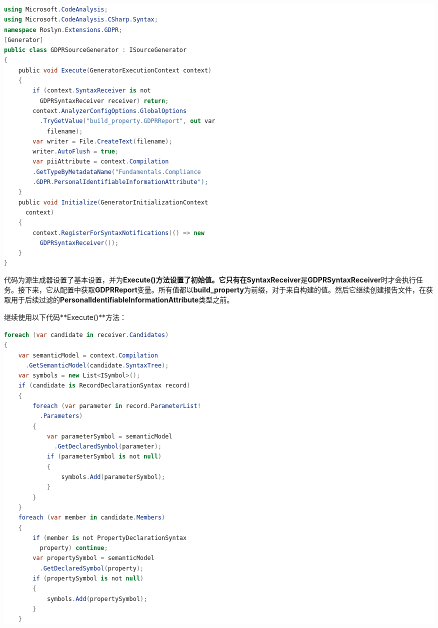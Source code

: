 ```cs
using Microsoft.CodeAnalysis;
using Microsoft.CodeAnalysis.CSharp.Syntax;
namespace Roslyn.Extensions.GDPR;
[Generator]
public class GDPRSourceGenerator : ISourceGenerator
{
    public void Execute(GeneratorExecutionContext context)
    {
        if (context.SyntaxReceiver is not
          GDPRSyntaxReceiver receiver) return;
        context.AnalyzerConfigOptions.GlobalOptions
          .TryGetValue("build_property.GDPRReport", out var
            filename);
        var writer = File.CreateText(filename);
        writer.AutoFlush = true;
        var piiAttribute = context.Compilation
        .GetTypeByMetadataName("Fundamentals.Compliance
        .GDPR.PersonalIdentifiableInformationAttribute");
    }
    public void Initialize(GeneratorInitializationContext
      context)
    {
        context.RegisterForSyntaxNotifications(() => new
          GDPRSyntaxReceiver());
    }
}
```

代码为源生成器设置了基本设置，并为**Execute()**方法设置了初始值。它只有在**SyntaxReceiver**是**GDPRSyntaxReceiver**时才会执行任务。接下来，它从配置中获取**GDPRReport**变量。所有值都以**build_property**为前缀，对于来自构建的值。然后它继续创建报告文件，在获取用于后续过滤的**PersonalIdentifiableInformationAttribute**类型之前。

继续使用以下代码**Execute()**方法：

```cs
foreach (var candidate in receiver.Candidates)
{
    var semanticModel = context.Compilation
      .GetSemanticModel(candidate.SyntaxTree);
    var symbols = new List<ISymbol>();
    if (candidate is RecordDeclarationSyntax record)
    {
        foreach (var parameter in record.ParameterList!
          .Parameters)
        {
            var parameterSymbol = semanticModel
              .GetDeclaredSymbol(parameter);
            if (parameterSymbol is not null)
            {
                symbols.Add(parameterSymbol);
            }
        }
    }
    foreach (var member in candidate.Members)
    {
        if (member is not PropertyDeclarationSyntax
          property) continue;
        var propertySymbol = semanticModel
          .GetDeclaredSymbol(property);
        if (propertySymbol is not null)
        {
            symbols.Add(propertySymbol);
        }
    }
```
